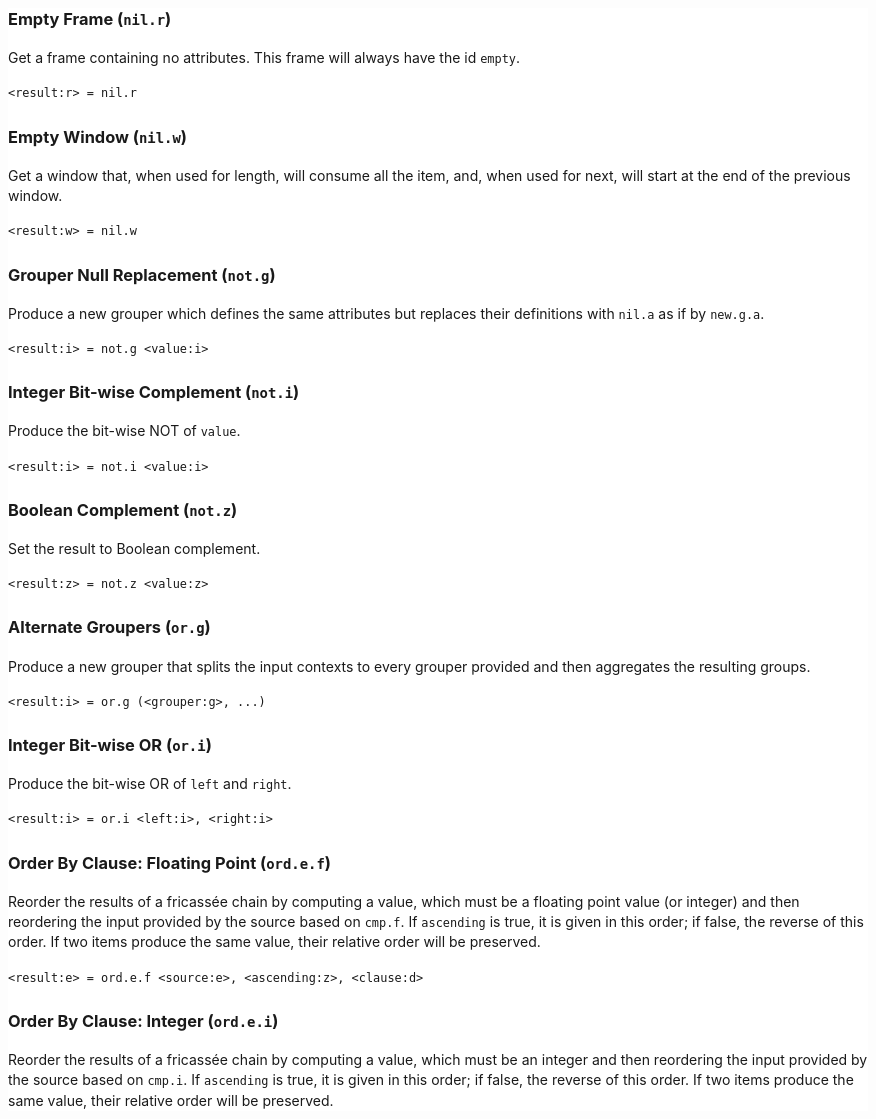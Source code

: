 ### Empty Frame (`nil.r`)
Get a frame containing no attributes. This frame will always have the id `empty`.

    <result:r> = nil.r

### Empty Window (`nil.w`)
Get a window that, when used for length, will consume all the item, and, when used for next, will start at the end of the previous window.

    <result:w> = nil.w

### Grouper Null Replacement (`not.g`)
Produce a new grouper which defines the same attributes but replaces their definitions with `nil.a` as if by `new.g.a`.

    <result:i> = not.g <value:i>

### Integer Bit-wise Complement (`not.i`)
Produce the bit-wise NOT of `value`.

    <result:i> = not.i <value:i>

### Boolean Complement (`not.z`)
Set the result to Boolean complement.

    <result:z> = not.z <value:z>

### Alternate Groupers (`or.g`)
Produce a new grouper that splits the input contexts to every grouper provided and then aggregates the resulting groups.

    <result:i> = or.g (<grouper:g>, ...)

### Integer Bit-wise OR (`or.i`)
Produce the bit-wise OR of `left` and `right`.

    <result:i> = or.i <left:i>, <right:i>

### Order By Clause: Floating Point (`ord.e.f`)
Reorder the results of a fricassée chain by computing a value, which must be a floating point value (or integer) and then reordering the input provided by the source based on `cmp.f`. If `ascending` is true, it is given in this order; if false, the reverse of this order. If two items produce the same value, their relative order will be preserved.

    <result:e> = ord.e.f <source:e>, <ascending:z>, <clause:d>

### Order By Clause: Integer (`ord.e.i`)
Reorder the results of a fricassée chain by computing a value, which must be an integer and then reordering the input provided by the source based on `cmp.i`. If `ascending` is true, it is given in this order; if false, the reverse of this order. If two items produce the same value, their relative order will be preserved.
